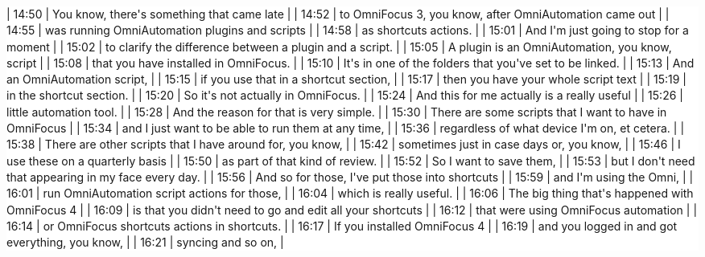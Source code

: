 | 14:50      | You know, there's something that came late                        |
| 14:52      | to OmniFocus 3, you know, after OmniAutomation came out           |
| 14:55      | was running OmniAutomation plugins and scripts                    |
| 14:58      | as shortcuts actions.                                             |
| 15:01      | And I'm just going to stop for a moment                           |
| 15:02      | to clarify the difference between a plugin and a script.          |
| 15:05      | A plugin is an OmniAutomation, you know, script                   |
| 15:08      | that you have installed in OmniFocus.                             |
| 15:10      | It's in one of the folders that you've set to be linked.          |
| 15:13      | And an OmniAutomation script,                                     |
| 15:15      | if you use that in a shortcut section,                            |
| 15:17      | then you have your whole script text                              |
| 15:19      | in the shortcut section.                                          |
| 15:20      | So it's not actually in OmniFocus.                                |
| 15:24      | And this for me actually is a really useful                       |
| 15:26      | little automation tool.                                           |
| 15:28      | And the reason for that is very simple.                           |
| 15:30      | There are some scripts that I want to have in OmniFocus           |
| 15:34      | and I just want to be able to run them at any time,               |
| 15:36      | regardless of what device I'm on, et cetera.                      |
| 15:38      | There are other scripts that I have around for, you know,         |
| 15:42      | sometimes just in case days or, you know,                         |
| 15:46      | I use these on a quarterly basis                                  |
| 15:50      | as part of that kind of review.                                   |
| 15:52      | So I want to save them,                                           |
| 15:53      | but I don't need that appearing in my face every day.             |
| 15:56      | And so for those, I've put those into shortcuts                   |
| 15:59      | and I'm using the Omni,                                           |
| 16:01      | run OmniAutomation script actions for those,                      |
| 16:04      | which is really useful.                                           |
| 16:06      | The big thing that's happened with OmniFocus 4                    |
| 16:09      | is that you didn't need to go and edit all your shortcuts         |
| 16:12      | that were using OmniFocus automation                              |
| 16:14      | or OmniFocus shortcuts actions in shortcuts.                      |
| 16:17      | If you installed OmniFocus 4                                      |
| 16:19      | and you logged in and got everything, you know,                   |
| 16:21      | syncing and so on,                                                |